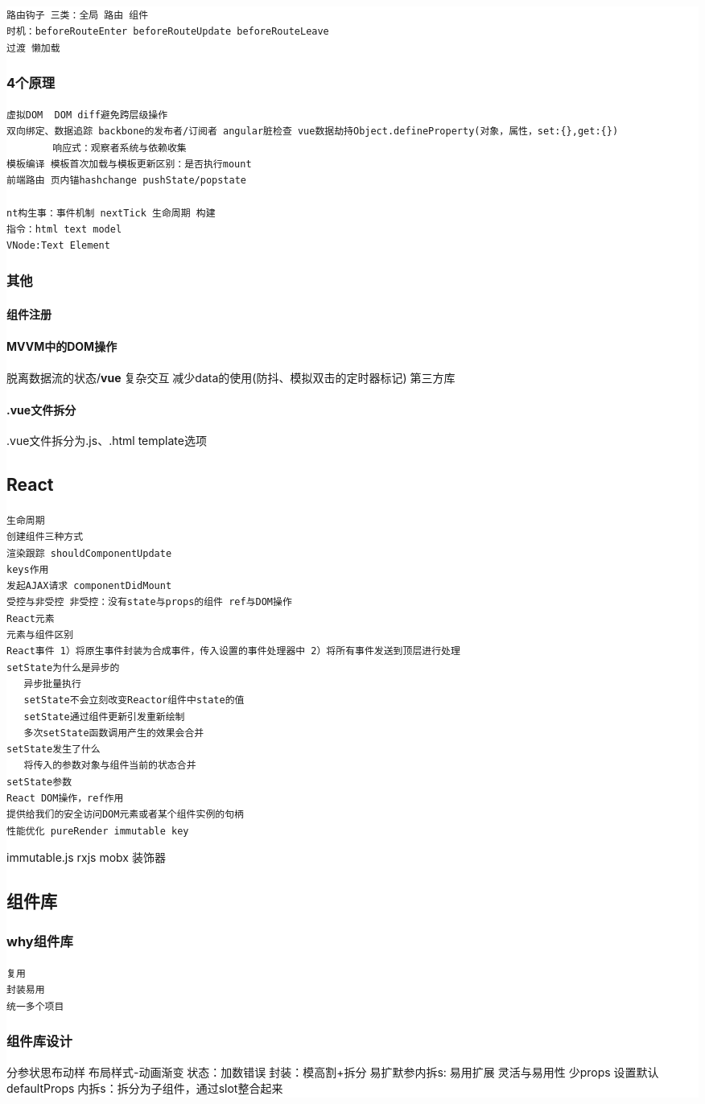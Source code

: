 	路由钩子 三类：全局 路由 组件
	时机：beforeRouteEnter beforeRouteUpdate beforeRouteLeave
	过渡 懒加载
### 4个原理 ###
    虚拟DOM  DOM diff避免跨层级操作
    双向绑定、数据追踪 backbone的发布者/订阅者 angular脏检查 vue数据劫持Object.defineProperty(对象，属性，set:{},get:{})
            响应式：观察者系统与依赖收集
    模板编译 模板首次加载与模板更新区别：是否执行mount
    前端路由 页内锚hashchange pushState/popstate

	nt构生事：事件机制 nextTick 生命周期 构建
    指令：html text model
    VNode:Text Element
### 其他 ###
#### 组件注册 ####
#### MVVM中的DOM操作  ####
脱离数据流的状态/__vue__ 复杂交互 减少data的使用(防抖、模拟双击的定时器标记) 第三方库
#### .vue文件拆分 ####
.vue文件拆分为.js、.html template选项

## React ##
    生命周期
    创建组件三种方式
    渲染跟踪 shouldComponentUpdate
    keys作用
    发起AJAX请求 componentDidMount
    受控与非受控 非受控：没有state与props的组件 ref与DOM操作
    React元素
    元素与组件区别
    React事件 1）将原生事件封装为合成事件，传入设置的事件处理器中 2）将所有事件发送到顶层进行处理
    setState为什么是异步的
       异步批量执行
       setState不会立刻改变Reactor组件中state的值
       setState通过组件更新引发重新绘制
       多次setState函数调用产生的效果会合并
    setState发生了什么
       将传入的参数对象与组件当前的状态合并
    setState参数
    React DOM操作，ref作用
    提供给我们的安全访问DOM元素或者某个组件实例的句柄
    性能优化 pureRender immutable key

immutable.js rxjs
mobx 装饰器


## 组件库 ##
### why组件库 ###
    复用
    封装易用
    统一多个项目
### 组件库设计 ###
分参状思布动样 布局样式-动画渐变
状态：加数错误
封装：模高割+拆分
易扩默参内拆s:
易用扩展 灵活与易用性
        少props 设置默认defaultProps
内拆s：拆分为子组件，通过slot整合起来